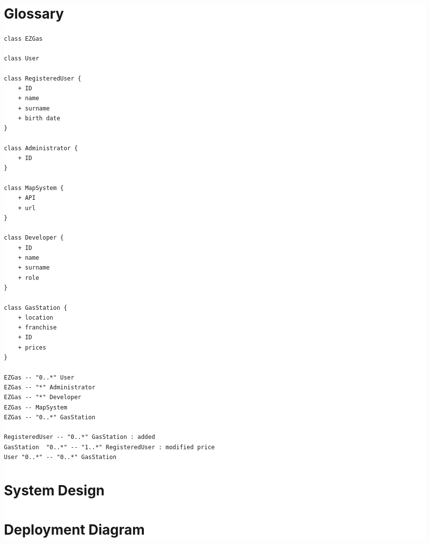 

# Glossary

```plantuml
class EZGas

class User

class RegisteredUser {
	+ ID
	+ name
	+ surname
	+ birth date
}

class Administrator {
	+ ID
}

class MapSystem {
	+ API
	+ url
}

class Developer {
	+ ID
	+ name
	+ surname
	+ role
}

class GasStation {
	+ location
	+ franchise
	+ ID
	+ prices
}

EZGas -- "0..*" User
EZGas -- "*" Administrator
EZGas -- "*" Developer
EZGas -- MapSystem
EZGas -- "0..*" GasStation

RegisteredUser -- "0..*" GasStation : added
GasStation 	"0..*" -- "1..*" RegisteredUser : modified price
User "0..*" -- "0..*" GasStation

```

# System Design

# Deployment Diagram

